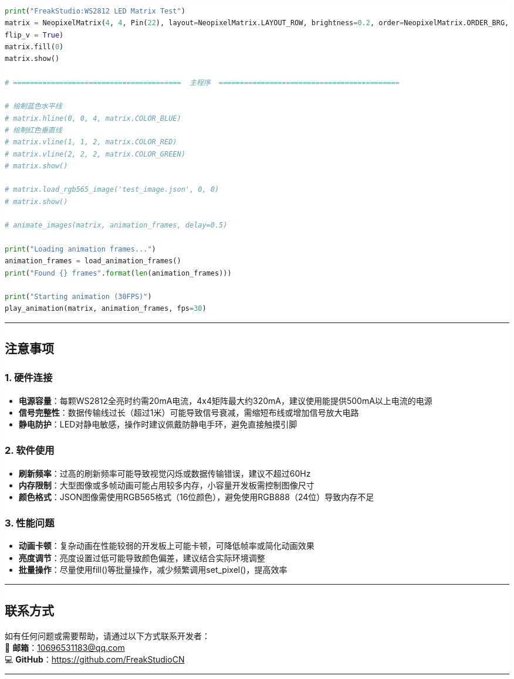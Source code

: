 ```python
print("FreakStudio:WS2812 LED Matrix Test")
matrix = NeopixelMatrix(4, 4, Pin(22), layout=NeopixelMatrix.LAYOUT_ROW, brightness=0.2, order=NeopixelMatrix.ORDER_BRG, flip_v = True)
matrix.fill(0)
matrix.show()

# ========================================  主程序  ===========================================

# 绘制蓝色水平线
# matrix.hline(0, 0, 4, matrix.COLOR_BLUE)
# 绘制红色垂直线
# matrix.vline(1, 1, 2, matrix.COLOR_RED)
# matrix.vline(2, 2, 2, matrix.COLOR_GREEN)
# matrix.show()

# matrix.load_rgb565_image('test_image.json', 0, 0)
# matrix.show()

# animate_images(matrix, animation_frames, delay=0.5)

print("Loading animation frames...")
animation_frames = load_animation_frames()
print("Found {} frames".format(len(animation_frames)))

print("Starting animation (30FPS)")
play_animation(matrix, animation_frames, fps=30)

```

---

## 注意事项
### 1. 硬件连接
- **电源容量**：每颗WS2812全亮时约需20mA电流，4x4矩阵最大约320mA，建议使用能提供500mA以上电流的电源
- **信号完整性**：数据传输线过长（超过1米）可能导致信号衰减，需缩短布线或增加信号放大电路
- **静电防护**：LED对静电敏感，操作时建议佩戴防静电手环，避免直接触摸引脚

### 2. 软件使用
- **刷新频率**：过高的刷新频率可能导致视觉闪烁或数据传输错误，建议不超过60Hz
- **内存限制**：大型图像或多帧动画可能占用较多内存，小容量开发板需控制图像尺寸
- **颜色格式**：JSON图像需使用RGB565格式（16位颜色），避免使用RGB888（24位）导致内存不足

### 3. 性能问题
- **动画卡顿**：复杂动画在性能较弱的开发板上可能卡顿，可降低帧率或简化动画效果
- **亮度调节**：亮度设置过低可能导致颜色偏差，建议结合实际环境调整
- **批量操作**：尽量使用fill()等批量操作，减少频繁调用set_pixel()，提高效率

---
## 联系方式
如有任何问题或需要帮助，请通过以下方式联系开发者：  
📧 **邮箱**：10696531183@qq.com  
💻 **GitHub**：https://github.com/FreakStudioCN

---